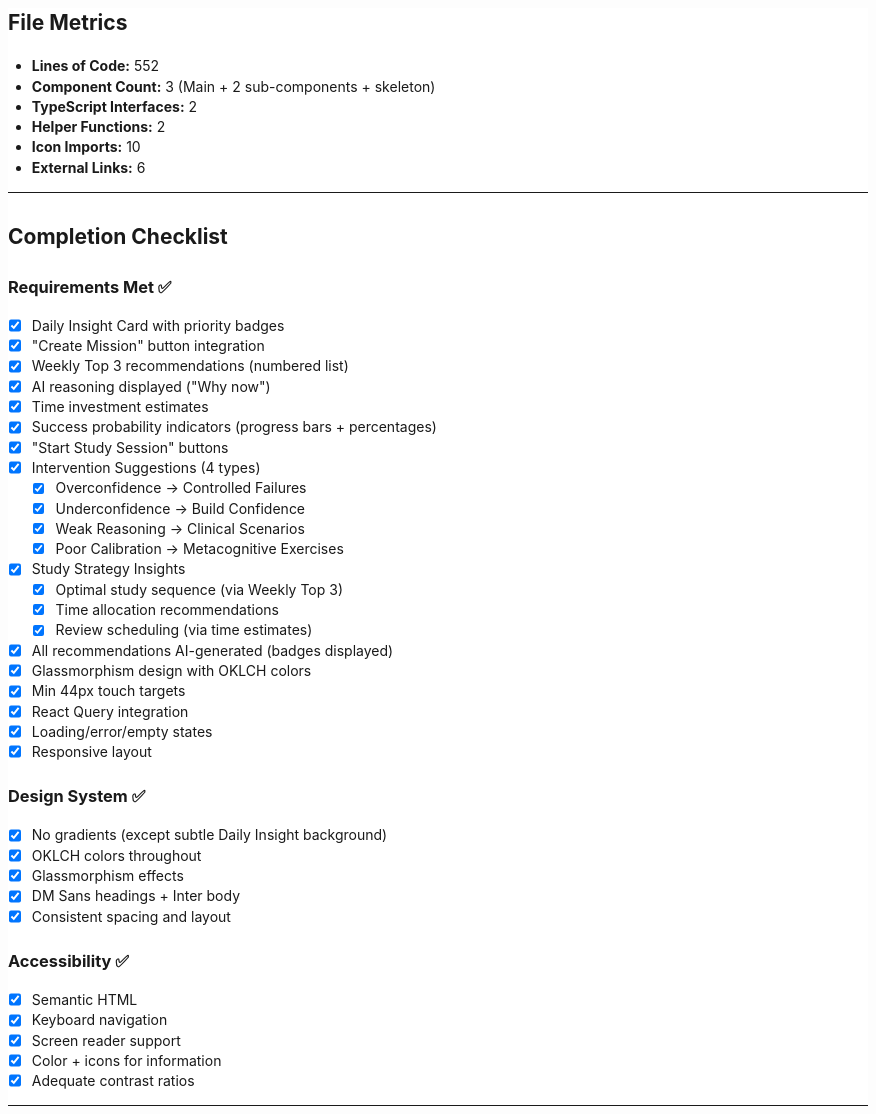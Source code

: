 
## File Metrics

- **Lines of Code:** 552
- **Component Count:** 3 (Main + 2 sub-components + skeleton)
- **TypeScript Interfaces:** 2
- **Helper Functions:** 2
- **Icon Imports:** 10
- **External Links:** 6

---

## Completion Checklist

### Requirements Met ✅
- [x] Daily Insight Card with priority badges
- [x] "Create Mission" button integration
- [x] Weekly Top 3 recommendations (numbered list)
- [x] AI reasoning displayed ("Why now")
- [x] Time investment estimates
- [x] Success probability indicators (progress bars + percentages)
- [x] "Start Study Session" buttons
- [x] Intervention Suggestions (4 types)
  - [x] Overconfidence → Controlled Failures
  - [x] Underconfidence → Build Confidence
  - [x] Weak Reasoning → Clinical Scenarios
  - [x] Poor Calibration → Metacognitive Exercises
- [x] Study Strategy Insights
  - [x] Optimal study sequence (via Weekly Top 3)
  - [x] Time allocation recommendations
  - [x] Review scheduling (via time estimates)
- [x] All recommendations AI-generated (badges displayed)
- [x] Glassmorphism design with OKLCH colors
- [x] Min 44px touch targets
- [x] React Query integration
- [x] Loading/error/empty states
- [x] Responsive layout

### Design System ✅
- [x] No gradients (except subtle Daily Insight background)
- [x] OKLCH colors throughout
- [x] Glassmorphism effects
- [x] DM Sans headings + Inter body
- [x] Consistent spacing and layout

### Accessibility ✅
- [x] Semantic HTML
- [x] Keyboard navigation
- [x] Screen reader support
- [x] Color + icons for information
- [x] Adequate contrast ratios

---